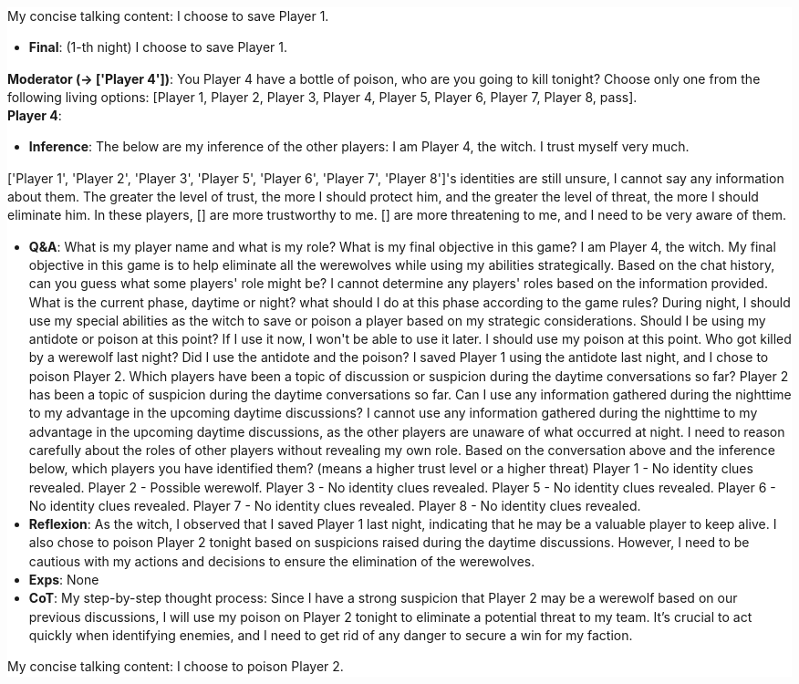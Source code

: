 My concise talking content: I choose to save Player 1.  

- **Final**: (1-th night) I choose to save Player 1.  

**Moderator (-> ['Player 4'])**: You Player 4 have a bottle of poison, who are you going to kill tonight? Choose only one from the following living options: [Player 1, Player 2, Player 3, Player 4, Player 5, Player 6, Player 7, Player 8, pass].   
**Player 4**:  
- **Inference**: 
The below are my inference of the other players:
I am Player 4, the witch. I trust myself very much.


['Player 1', 'Player 2', 'Player 3', 'Player 5', 'Player 6', 'Player 7', 'Player 8']'s identities are still unsure, I cannot say any information about them.
The greater the level of trust, the more I should protect him, and the greater the level of threat, the more I should eliminate him.
In these players, [] are more trustworthy to me. [] are more threatening to me, and I need to be very aware of them.  
- **Q&A**: What is my player name and what is my role? What is my final objective in this game? I am Player 4, the witch. My final objective in this game is to help eliminate all the werewolves while using my abilities strategically.
Based on the chat history, can you guess what some players' role might be? I cannot determine any players' roles based on the information provided.
What is the current phase, daytime or night? what should I do at this phase according to the game rules? During night, I should use my special abilities as the witch to save or poison a player based on my strategic considerations.
Should I be using my antidote or poison at this point? If I use it now, I won't be able to use it later. I should use my poison at this point.
Who got killed by a werewolf last night? Did I use the antidote and the poison? I saved Player 1 using the antidote last night, and I chose to poison Player 2.
Which players have been a topic of discussion or suspicion during the daytime conversations so far? Player 2 has been a topic of suspicion during the daytime conversations so far.
Can I use any information gathered during the nighttime to my advantage in the upcoming daytime discussions? I cannot use any information gathered during the nighttime to my advantage in the upcoming daytime discussions, as the other players are unaware of what occurred at night. I need to reason carefully about the roles of other players without revealing my own role.
Based on the conversation above and the inference below, which players you have identified them? (means a higher trust level or a higher threat) Player 1 - No identity clues revealed. Player 2 - Possible werewolf. Player 3 - No identity clues revealed. Player 5 - No identity clues revealed. Player 6 - No identity clues revealed. Player 7 - No identity clues revealed. Player 8 - No identity clues revealed.  
- **Reflexion**: As the witch, I observed that I saved Player 1 last night, indicating that he may be a valuable player to keep alive. I also chose to poison Player 2 tonight based on suspicions raised during the daytime discussions. However, I need to be cautious with my actions and decisions to ensure the elimination of the werewolves.  
- **Exps**: None  
- **CoT**: My step-by-step thought process: Since I have a strong suspicion that Player 2 may be a werewolf based on our previous discussions, I will use my poison on Player 2 tonight to eliminate a potential threat to my team. It’s crucial to act quickly when identifying enemies, and I need to get rid of any danger to secure a win for my faction.

My concise talking content: I choose to poison Player 2.  
